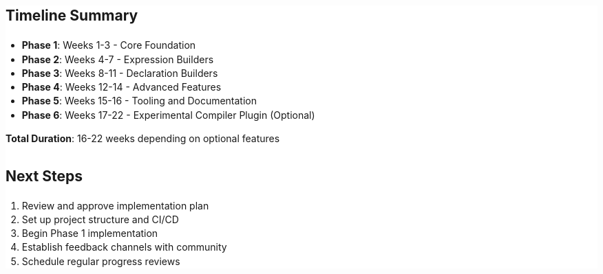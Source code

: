 ## Timeline Summary

- **Phase 1**: Weeks 1-3 - Core Foundation
- **Phase 2**: Weeks 4-7 - Expression Builders  
- **Phase 3**: Weeks 8-11 - Declaration Builders
- **Phase 4**: Weeks 12-14 - Advanced Features
- **Phase 5**: Weeks 15-16 - Tooling and Documentation
- **Phase 6**: Weeks 17-22 - Experimental Compiler Plugin (Optional)

**Total Duration**: 16-22 weeks depending on optional features

## Next Steps

1. Review and approve implementation plan
2. Set up project structure and CI/CD
3. Begin Phase 1 implementation
4. Establish feedback channels with community
5. Schedule regular progress reviews